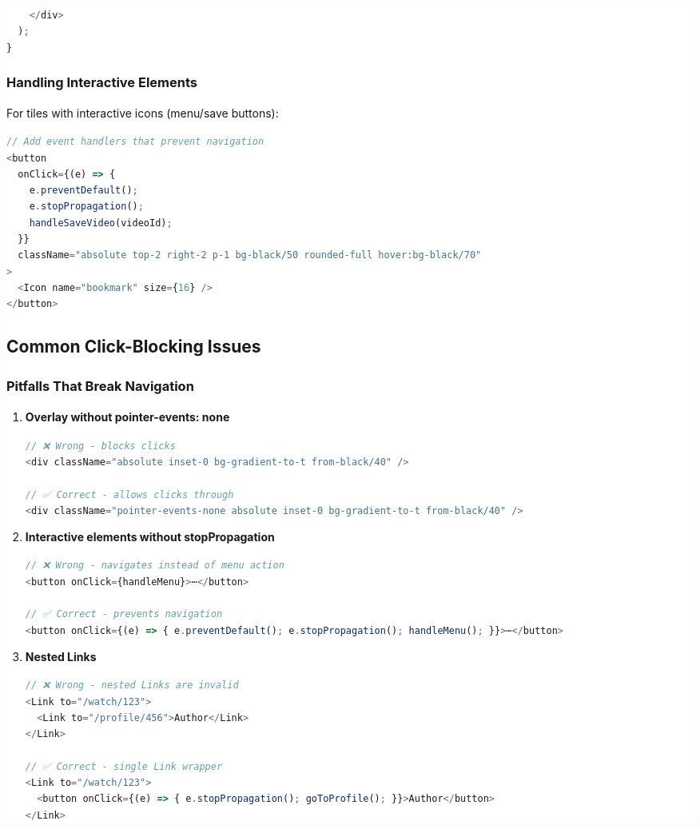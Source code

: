 ```typescript
    </div>
  );
}
```

### Handling Interactive Elements

For tiles with interactive icons (menu/save buttons):

```typescript
// Add event handlers that prevent navigation
<button 
  onClick={(e) => {
    e.preventDefault();
    e.stopPropagation();
    handleSaveVideo(videoId);
  }}
  className="absolute top-2 right-2 p-1 bg-black/50 rounded-full hover:bg-black/70"
>
  <Icon name="bookmark" size={16} />
</button>
```

## Common Click-Blocking Issues

### Pitfalls That Break Navigation

1. **Overlay without pointer-events: none**
   ```typescript
   // ❌ Wrong - blocks clicks
   <div className="absolute inset-0 bg-gradient-to-t from-black/40" />
   
   // ✅ Correct - allows clicks through
   <div className="pointer-events-none absolute inset-0 bg-gradient-to-t from-black/40" />
   ```

2. **Interactive elements without stopPropagation**
   ```typescript
   // ❌ Wrong - navigates instead of menu action
   <button onClick={handleMenu}>⋯</button>
   
   // ✅ Correct - prevents navigation
   <button onClick={(e) => { e.preventDefault(); e.stopPropagation(); handleMenu(); }}>⋯</button>
   ```

3. **Nested Links**
   ```typescript
   // ❌ Wrong - nested Links are invalid
   <Link to="/watch/123">
     <Link to="/profile/456">Author</Link>
   </Link>
   
   // ✅ Correct - single Link wrapper
   <Link to="/watch/123">
     <button onClick={(e) => { e.stopPropagation(); goToProfile(); }}>Author</button>
   </Link>
   ```
